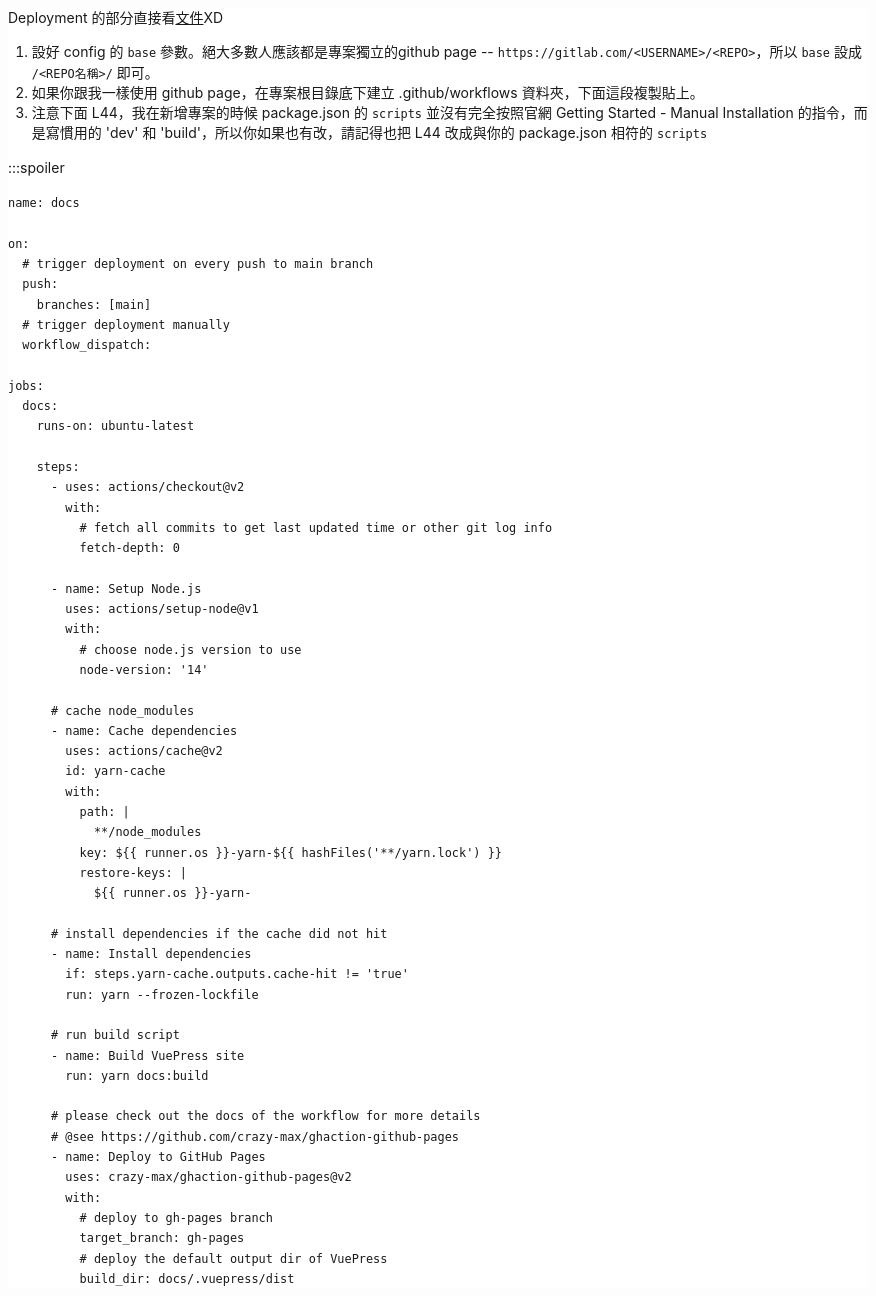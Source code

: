 Deployment 的部分直接看[文件](https://v2.vuepress.vuejs.org/guide/deployment.html#github-pages)XD

1. 設好 config 的 `base` 參數。絕大多數人應該都是專案獨立的github page -- `https://gitlab.com/<USERNAME>/<REPO>`，所以 `base` 設成 `/<REPO名稱>/` 即可。
1. 如果你跟我一樣使用 github page，在專案根目錄底下建立 .github/workflows 資料夾，下面這段複製貼上。
1. 注意下面 L44，我在新增專案的時候 package.json 的 `scripts` 並沒有完全按照官網 Getting Started - Manual Installation 的指令，而是寫慣用的 'dev' 和 'build'，所以你如果也有改，請記得也把 L44 改成與你的 package.json 相符的 `scripts`

:::spoiler

```yaml=
name: docs

on:
  # trigger deployment on every push to main branch
  push:
    branches: [main]
  # trigger deployment manually
  workflow_dispatch:

jobs:
  docs:
    runs-on: ubuntu-latest

    steps:
      - uses: actions/checkout@v2
        with:
          # fetch all commits to get last updated time or other git log info
          fetch-depth: 0

      - name: Setup Node.js
        uses: actions/setup-node@v1
        with:
          # choose node.js version to use
          node-version: '14'

      # cache node_modules
      - name: Cache dependencies
        uses: actions/cache@v2
        id: yarn-cache
        with:
          path: |
            **/node_modules
          key: ${{ runner.os }}-yarn-${{ hashFiles('**/yarn.lock') }}
          restore-keys: |
            ${{ runner.os }}-yarn-

      # install dependencies if the cache did not hit
      - name: Install dependencies
        if: steps.yarn-cache.outputs.cache-hit != 'true'
        run: yarn --frozen-lockfile

      # run build script
      - name: Build VuePress site
        run: yarn docs:build

      # please check out the docs of the workflow for more details
      # @see https://github.com/crazy-max/ghaction-github-pages
      - name: Deploy to GitHub Pages
        uses: crazy-max/ghaction-github-pages@v2
        with:
          # deploy to gh-pages branch
          target_branch: gh-pages
          # deploy the default output dir of VuePress
          build_dir: docs/.vuepress/dist
```
